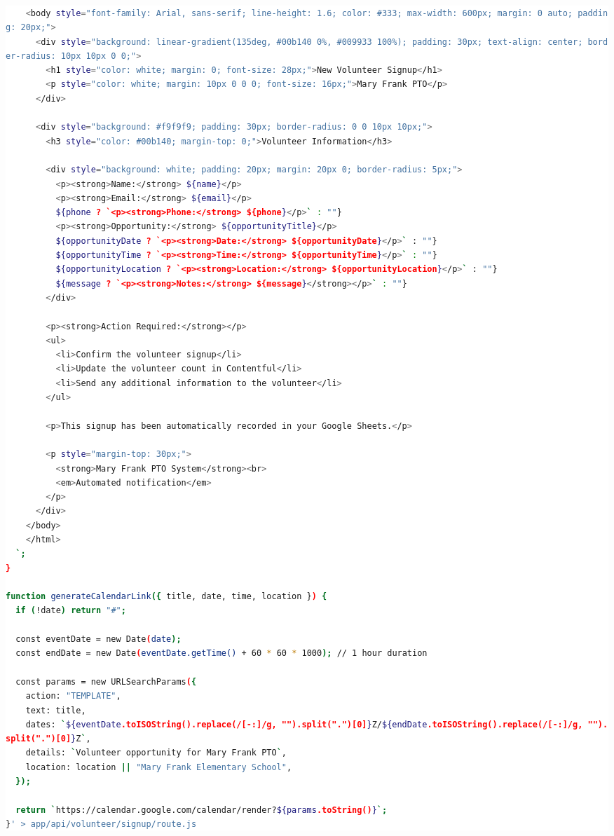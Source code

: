 ```bash
    <body style="font-family: Arial, sans-serif; line-height: 1.6; color: #333; max-width: 600px; margin: 0 auto; padding: 20px;">
      <div style="background: linear-gradient(135deg, #00b140 0%, #009933 100%); padding: 30px; text-align: center; border-radius: 10px 10px 0 0;">
        <h1 style="color: white; margin: 0; font-size: 28px;">New Volunteer Signup</h1>
        <p style="color: white; margin: 10px 0 0 0; font-size: 16px;">Mary Frank PTO</p>
      </div>

      <div style="background: #f9f9f9; padding: 30px; border-radius: 0 0 10px 10px;">
        <h3 style="color: #00b140; margin-top: 0;">Volunteer Information</h3>

        <div style="background: white; padding: 20px; margin: 20px 0; border-radius: 5px;">
          <p><strong>Name:</strong> ${name}</p>
          <p><strong>Email:</strong> ${email}</p>
          ${phone ? `<p><strong>Phone:</strong> ${phone}</p>` : ""}
          <p><strong>Opportunity:</strong> ${opportunityTitle}</p>
          ${opportunityDate ? `<p><strong>Date:</strong> ${opportunityDate}</p>` : ""}
          ${opportunityTime ? `<p><strong>Time:</strong> ${opportunityTime}</p>` : ""}
          ${opportunityLocation ? `<p><strong>Location:</strong> ${opportunityLocation}</p>` : ""}
          ${message ? `<p><strong>Notes:</strong> ${message}</strong></p>` : ""}
        </div>

        <p><strong>Action Required:</strong></p>
        <ul>
          <li>Confirm the volunteer signup</li>
          <li>Update the volunteer count in Contentful</li>
          <li>Send any additional information to the volunteer</li>
        </ul>

        <p>This signup has been automatically recorded in your Google Sheets.</p>

        <p style="margin-top: 30px;">
          <strong>Mary Frank PTO System</strong><br>
          <em>Automated notification</em>
        </p>
      </div>
    </body>
    </html>
  `;
}

function generateCalendarLink({ title, date, time, location }) {
  if (!date) return "#";

  const eventDate = new Date(date);
  const endDate = new Date(eventDate.getTime() + 60 * 60 * 1000); // 1 hour duration

  const params = new URLSearchParams({
    action: "TEMPLATE",
    text: title,
    dates: `${eventDate.toISOString().replace(/[-:]/g, "").split(".")[0]}Z/${endDate.toISOString().replace(/[-:]/g, "").split(".")[0]}Z`,
    details: `Volunteer opportunity for Mary Frank PTO`,
    location: location || "Mary Frank Elementary School",
  });

  return `https://calendar.google.com/calendar/render?${params.toString()}`;
}' > app/api/volunteer/signup/route.js
```

